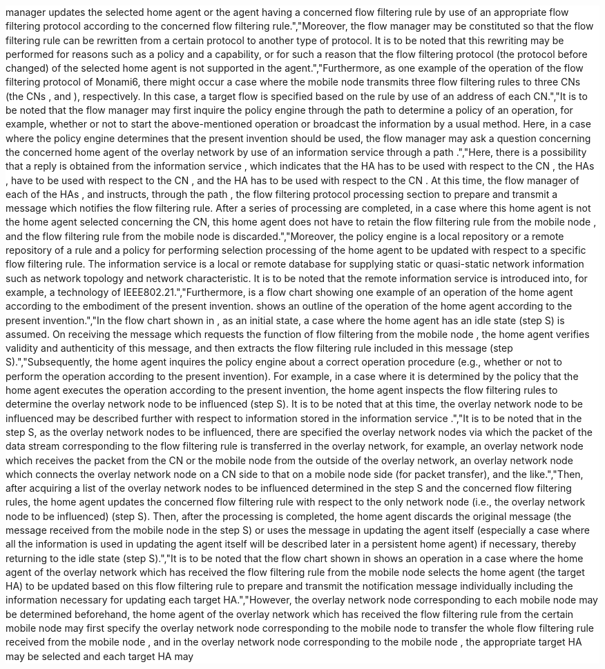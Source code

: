 manager  updates the selected home agent or the agent having a concerned flow filtering rule by use of an appropriate flow filtering protocol according to the concerned flow filtering rule.","Moreover, the flow manager  may be constituted so that the flow filtering rule can be rewritten from a certain protocol to another type of protocol. It is to be noted that this rewriting may be performed for reasons such as a policy and a capability, or for such a reason that the flow filtering protocol  (the protocol before changed) of the selected home agent is not supported in the agent.","Furthermore, as one example of the operation of the flow filtering protocol of Monami6, there might occur a case where the mobile node  transmits three flow filtering rules to three CNs (the CNs ,  and ), respectively. In this case, a target flow is specified based on the rule by use of an address of each CN.","It is to be noted that the flow manager  may first inquire the policy engine  through the path  to determine a policy of an operation, for example, whether or not to start the above-mentioned operation or broadcast the information by a usual method. Here, in a case where the policy engine  determines that the present invention should be used, the flow manager  may ask a question concerning the concerned home agent of the overlay network by use of an information service  through a path .","Here, there is a possibility that a reply is obtained from the information service , which indicates that the HA  has to be used with respect to the CN , the HAs ,  have to be used with respect to the CN , and the HA  has to be used with respect to the CN . At this time, the flow manager  of each of the HAs ,  and  instructs, through the path , the flow filtering protocol processing section  to prepare and transmit a message which notifies the flow filtering rule. After a series of processing are completed, in a case where this home agent is not the home agent selected concerning the CN, this home agent does not have to retain the flow filtering rule from the mobile node , and the flow filtering rule from the mobile node  is discarded.","Moreover, the policy engine  is a local repository or a remote repository of a rule and a policy for performing selection processing of the home agent to be updated with respect to a specific flow filtering rule. The information service  is a local or remote database for supplying static or quasi-static network information such as network topology and network characteristic. It is to be noted that the remote information service is introduced into, for example, a technology of IEEE802.21.","Furthermore,  is a flow chart showing one example of an operation of the home agent according to the embodiment of the present invention.  shows an outline of the operation of the home agent according to the present invention.","In the flow chart shown in , as an initial state, a case where the home agent has an idle state (step S) is assumed. On receiving the message which requests the function of flow filtering from the mobile node , the home agent verifies validity and authenticity of this message, and then extracts the flow filtering rule included in this message (step S).","Subsequently, the home agent inquires the policy engine  about a correct operation procedure (e.g., whether or not to perform the operation according to the present invention). For example, in a case where it is determined by the policy that the home agent executes the operation according to the present invention, the home agent inspects the flow filtering rules to determine the overlay network node to be influenced (step S). It is to be noted that at this time, the overlay network node to be influenced may be described further with respect to information stored in the information service .","It is to be noted that in the step S, as the overlay network nodes to be influenced, there are specified the overlay network nodes via which the packet of the data stream corresponding to the flow filtering rule is transferred in the overlay network, for example, an overlay network node which receives the packet from the CN or the mobile node from the outside of the overlay network, an overlay network node which connects the overlay network node on a CN side to that on a mobile node side (for packet transfer), and the like.","Then, after acquiring a list of the overlay network nodes to be influenced determined in the step S and the concerned flow filtering rules, the home agent updates the concerned flow filtering rule with respect to the only network node (i.e., the overlay network node to be influenced) (step S). Then, after the processing is completed, the home agent discards the original message (the message received from the mobile node in the step S) or uses the message in updating the agent itself (especially a case where all the information is used in updating the agent itself will be described later in a persistent home agent) if necessary, thereby returning to the idle state (step S).","It is to be noted that the flow chart shown in  shows an operation in a case where the home agent of the overlay network which has received the flow filtering rule from the mobile node  selects the home agent (the target HA) to be updated based on this flow filtering rule to prepare and transmit the notification message individually including the information necessary for updating each target HA.","However, the overlay network node corresponding to each mobile node  may be determined beforehand, the home agent of the overlay network which has received the flow filtering rule from the certain mobile node  may first specify the overlay network node corresponding to the mobile node  to transfer the whole flow filtering rule received from the mobile node , and in the overlay network node corresponding to the mobile node , the appropriate target HA may be selected and each target HA may